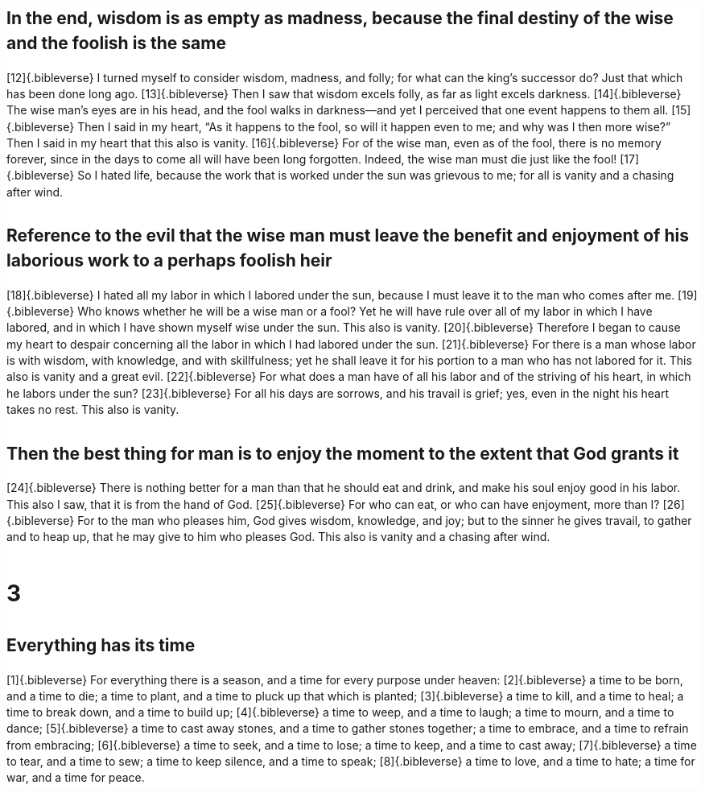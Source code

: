 ## In the end, wisdom is as empty as madness, because the final destiny of the wise and the foolish is the same
[12]{.bibleverse} I turned myself to consider wisdom, madness, and folly; for what can the king’s successor do? Just that which has been done long ago. [13]{.bibleverse} Then I saw that wisdom excels folly, as far as light excels darkness. [14]{.bibleverse} The wise man’s eyes are in his head, and the fool walks in darkness—and yet I perceived that one event happens to them all. [15]{.bibleverse} Then I said in my heart, “As it happens to the fool, so will it happen even to me; and why was I then more wise?” Then I said in my heart that this also is vanity. [16]{.bibleverse} For of the wise man, even as of the fool, there is no memory forever, since in the days to come all will have been long forgotten. Indeed, the wise man must die just like the fool! [17]{.bibleverse} So I hated life, because the work that is worked under the sun was grievous to me; for all is vanity and a chasing after wind.

## Reference to the evil that the wise man must leave the benefit and enjoyment of his laborious work to a perhaps foolish heir
[18]{.bibleverse} I hated all my labor in which I labored under the sun, because I must leave it to the man who comes after me. [19]{.bibleverse} Who knows whether he will be a wise man or a fool? Yet he will have rule over all of my labor in which I have labored, and in which I have shown myself wise under the sun. This also is vanity. [20]{.bibleverse} Therefore I began to cause my heart to despair concerning all the labor in which I had labored under the sun. [21]{.bibleverse} For there is a man whose labor is with wisdom, with knowledge, and with skillfulness; yet he shall leave it for his portion to a man who has not labored for it. This also is vanity and a great evil. [22]{.bibleverse} For what does a man have of all his labor and of the striving of his heart, in which he labors under the sun? [23]{.bibleverse} For all his days are sorrows, and his travail is grief; yes, even in the night his heart takes no rest. This also is vanity.

## Then the best thing for man is to enjoy the moment to the extent that God grants it
[24]{.bibleverse} There is nothing better for a man than that he should eat and drink, and make his soul enjoy good in his labor. This also I saw, that it is from the hand of God. [25]{.bibleverse} For who can eat, or who can have enjoyment, more than I? [26]{.bibleverse} For to the man who pleases him, God gives wisdom, knowledge, and joy; but to the sinner he gives travail, to gather and to heap up, that he may give to him who pleases God. This also is vanity and a chasing after wind. 

# 3 
## Everything has its time
[1]{.bibleverse} For everything there is a season, and a time for every purpose under heaven: [2]{.bibleverse} a time to be born, and a time to die; a time to plant, and a time to pluck up that which is planted; [3]{.bibleverse} a time to kill, and a time to heal; a time to break down, and a time to build up; [4]{.bibleverse} a time to weep, and a time to laugh; a time to mourn, and a time to dance; [5]{.bibleverse} a time to cast away stones, and a time to gather stones together; a time to embrace, and a time to refrain from embracing; [6]{.bibleverse} a time to seek, and a time to lose; a time to keep, and a time to cast away; [7]{.bibleverse} a time to tear, and a time to sew; a time to keep silence, and a time to speak; [8]{.bibleverse} a time to love, and a time to hate; a time for war, and a time for peace.
